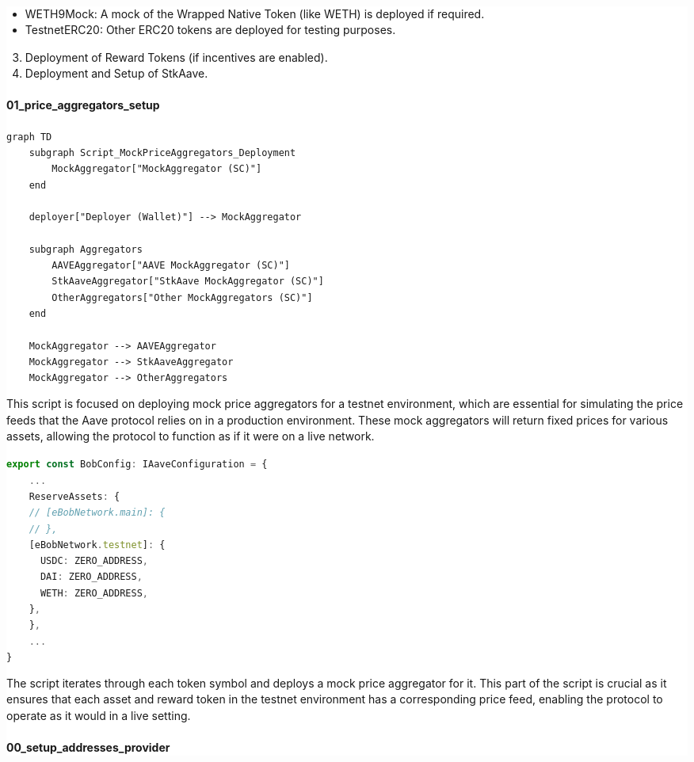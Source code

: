 - WETH9Mock: A mock of the Wrapped Native Token (like WETH) is deployed if required.
- TestnetERC20: Other ERC20 tokens are deployed for testing purposes.

3. Deployment of Reward Tokens (if incentives are enabled).
4. Deployment and Setup of StkAave.

#### 01_price_aggregators_setup

```mermaid
graph TD
    subgraph Script_MockPriceAggregators_Deployment
        MockAggregator["MockAggregator (SC)"]
    end

    deployer["Deployer (Wallet)"] --> MockAggregator

    subgraph Aggregators
        AAVEAggregator["AAVE MockAggregator (SC)"]
        StkAaveAggregator["StkAave MockAggregator (SC)"]
        OtherAggregators["Other MockAggregators (SC)"]
    end

    MockAggregator --> AAVEAggregator
    MockAggregator --> StkAaveAggregator
    MockAggregator --> OtherAggregators
```

This script is focused on deploying mock price aggregators for a testnet environment, which are essential for simulating the price feeds that the Aave protocol relies on in a production environment. These mock aggregators will return fixed prices for various assets, allowing the protocol to function as if it were on a live network.


```typescript
export const BobConfig: IAaveConfiguration = {
    ...
    ReserveAssets: {
    // [eBobNetwork.main]: {
    // },
    [eBobNetwork.testnet]: {
      USDC: ZERO_ADDRESS,
      DAI: ZERO_ADDRESS,
      WETH: ZERO_ADDRESS,
    },
    },
    ...
}
```

The script iterates through each token symbol and deploys a mock price aggregator for it.
This part of the script is crucial as it ensures that each asset and reward token in the testnet environment has a corresponding price feed, enabling the protocol to operate as it would in a live setting.

#### 00_setup_addresses_provider


  [eBobNetwork.testnet]: "0xfea1aE5BD15483069baBF927e3edd25E1904a63e",